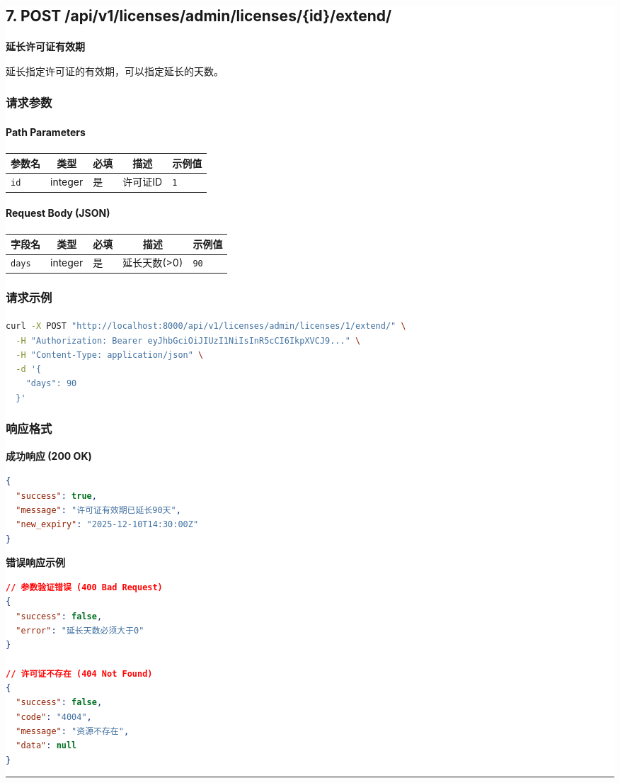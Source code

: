 
## 7. POST /api/v1/licenses/admin/licenses/{id}/extend/

**延长许可证有效期**

延长指定许可证的有效期，可以指定延长的天数。

### 请求参数

#### Path Parameters

| 参数名 | 类型 | 必填 | 描述 | 示例值 |
|-------|------|------|------|-------|
| `id` | integer | 是 | 许可证ID | `1` |

#### Request Body (JSON)

| 字段名 | 类型 | 必填 | 描述 | 示例值 |
|-------|------|------|------|-------|
| `days` | integer | 是 | 延长天数(>0) | `90` |

### 请求示例

```bash
curl -X POST "http://localhost:8000/api/v1/licenses/admin/licenses/1/extend/" \
  -H "Authorization: Bearer eyJhbGciOiJIUzI1NiIsInR5cCI6IkpXVCJ9..." \
  -H "Content-Type: application/json" \
  -d '{
    "days": 90
  }'
```

### 响应格式

**成功响应 (200 OK)**

```json
{
  "success": true,
  "message": "许可证有效期已延长90天",
  "new_expiry": "2025-12-10T14:30:00Z"
}
```

**错误响应示例**

```json
// 参数验证错误 (400 Bad Request)
{
  "success": false,
  "error": "延长天数必须大于0"
}

// 许可证不存在 (404 Not Found)
{
  "success": false,
  "code": "4004",
  "message": "资源不存在",
  "data": null
}
```

---